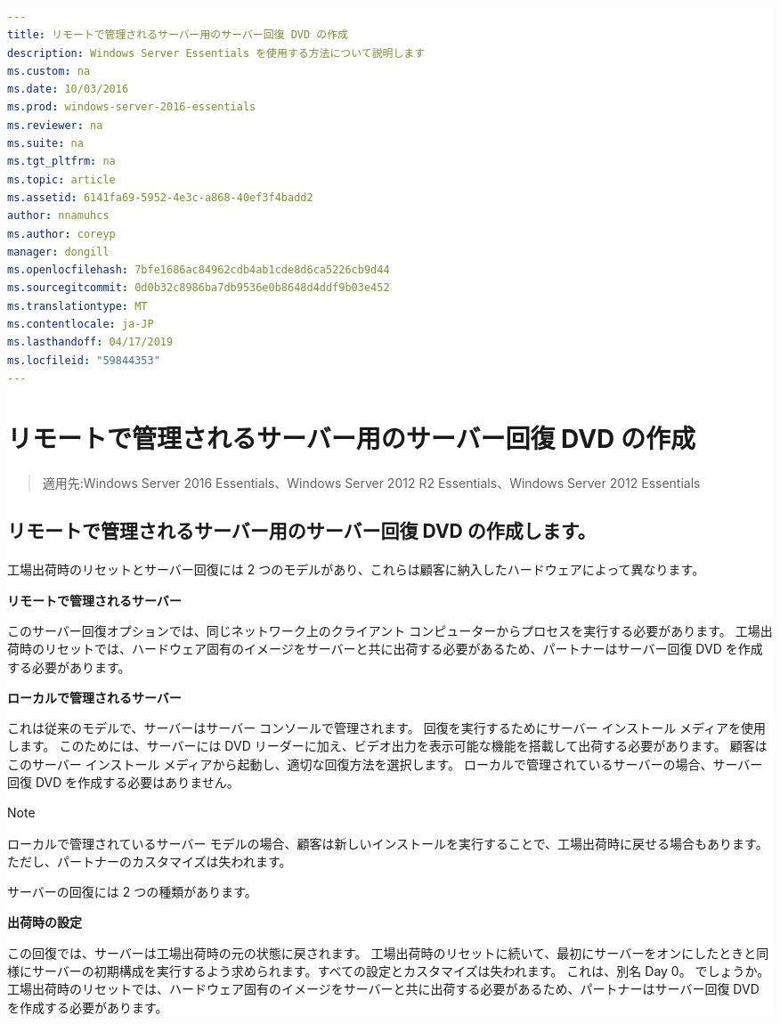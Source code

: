 ```yaml
---
title: リモートで管理されるサーバー用のサーバー回復 DVD の作成
description: Windows Server Essentials を使用する方法について説明します
ms.custom: na
ms.date: 10/03/2016
ms.prod: windows-server-2016-essentials
ms.reviewer: na
ms.suite: na
ms.tgt_pltfrm: na
ms.topic: article
ms.assetid: 6141fa69-5952-4e3c-a868-40ef3f4badd2
author: nnamuhcs
ms.author: coreyp
manager: dongill
ms.openlocfilehash: 7bfe1686ac84962cdb4ab1cde8d6ca5226cb9d44
ms.sourcegitcommit: 0d0b32c8986ba7db9536e0b8648d4ddf9b03e452
ms.translationtype: MT
ms.contentlocale: ja-JP
ms.lasthandoff: 04/17/2019
ms.locfileid: "59844353"
---
```

# <a name="create-a-server-recovery-dvd-for-remotely-administered-servers"></a>リモートで管理されるサーバー用のサーバー回復 DVD の作成

>適用先:Windows Server 2016 Essentials、Windows Server 2012 R2 Essentials、Windows Server 2012 Essentials

##  <a name="BKMK_HeadlessRecovery"></a> リモートで管理されるサーバー用のサーバー回復 DVD の作成します。  
 工場出荷時のリセットとサーバー回復には 2 つのモデルがあり、これらは顧客に納入したハードウェアによって異なります。  
  
 **リモートで管理されるサーバー**  
  
 このサーバー回復オプションでは、同じネットワーク上のクライアント コンピューターからプロセスを実行する必要があります。 工場出荷時のリセットでは、ハードウェア固有のイメージをサーバーと共に出荷する必要があるため、パートナーはサーバー回復 DVD を作成する必要があります。  
  
 **ローカルで管理されるサーバー**  
  
 これは従来のモデルで、サーバーはサーバー コンソールで管理されます。 回復を実行するためにサーバー インストール メディアを使用します。 このためには、サーバーには DVD リーダーに加え、ビデオ出力を表示可能な機能を搭載して出荷する必要があります。 顧客はこのサーバー インストール メディアから起動し、適切な回復方法を選択します。 ローカルで管理されているサーバーの場合、サーバー回復 DVD を作成する必要はありません。  
  
> [!NOTE]
>  ローカルで管理されているサーバー モデルの場合、顧客は新しいインストールを実行することで、工場出荷時に戻せる場合もあります。 ただし、パートナーのカスタマイズは失われます。  
  
 サーバーの回復には 2 つの種類があります。  
  
 **出荷時の設定**  
  
 この回復では、サーバーは工場出荷時の元の状態に戻されます。 工場出荷時のリセットに続いて、最初にサーバーをオンにしたときと同様にサーバーの初期構成を実行するよう求められます。すべての設定とカスタマイズは失われます。 これは、別名 Day 0。 でしょうか。 工場出荷時のリセットでは、ハードウェア固有のイメージをサーバーと共に出荷する必要があるため、パートナーはサーバー回復 DVD を作成する必要があります。  
  